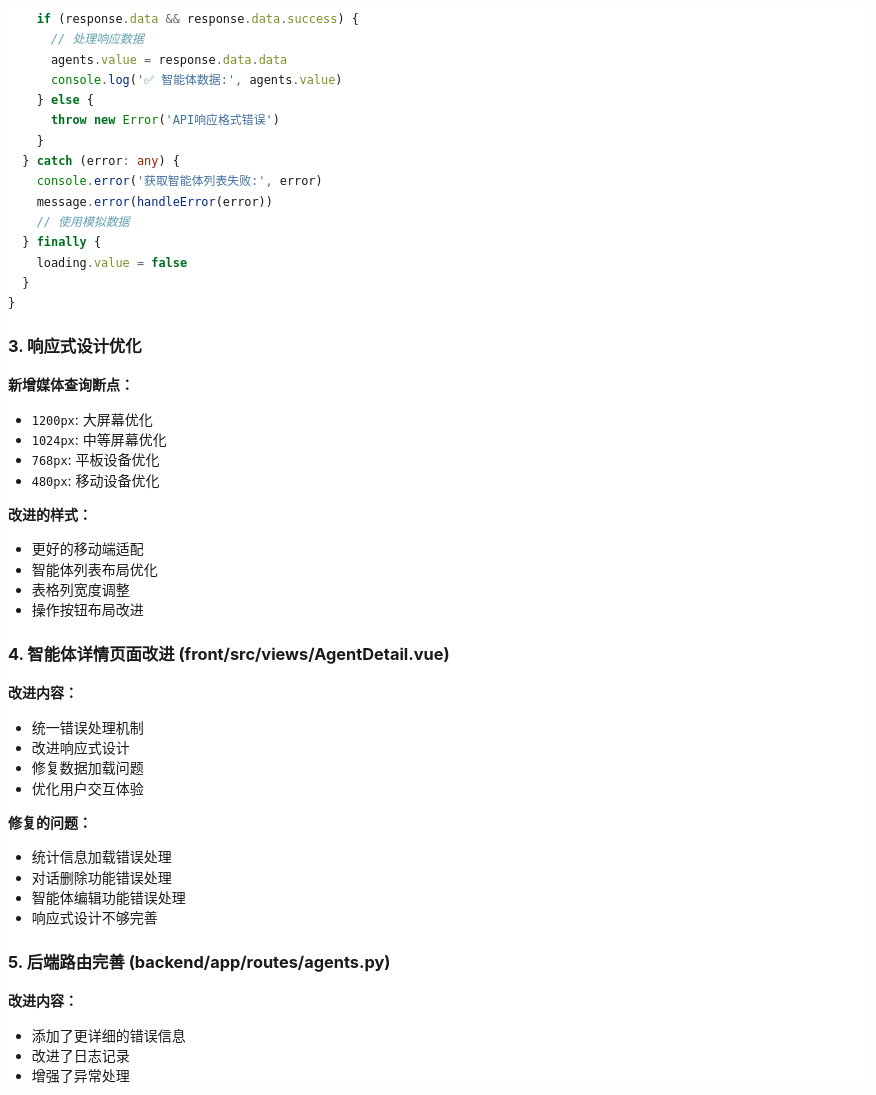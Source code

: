 ```typescript
    if (response.data && response.data.success) {
      // 处理响应数据
      agents.value = response.data.data
      console.log('✅ 智能体数据:', agents.value)
    } else {
      throw new Error('API响应格式错误')
    }
  } catch (error: any) {
    console.error('获取智能体列表失败:', error)
    message.error(handleError(error))
    // 使用模拟数据
  } finally {
    loading.value = false
  }
}
```

### 3. 响应式设计优化

**新增媒体查询断点：**
- `1200px`: 大屏幕优化
- `1024px`: 中等屏幕优化
- `768px`: 平板设备优化
- `480px`: 移动设备优化

**改进的样式：**
- 更好的移动端适配
- 智能体列表布局优化
- 表格列宽度调整
- 操作按钮布局改进

### 4. 智能体详情页面改进 (front/src/views/AgentDetail.vue)

**改进内容：**
- 统一错误处理机制
- 改进响应式设计
- 修复数据加载问题
- 优化用户交互体验

**修复的问题：**
- 统计信息加载错误处理
- 对话删除功能错误处理
- 智能体编辑功能错误处理
- 响应式设计不够完善

### 5. 后端路由完善 (backend/app/routes/agents.py)

**改进内容：**
- 添加了更详细的错误信息
- 改进了日志记录
- 增强了异常处理
